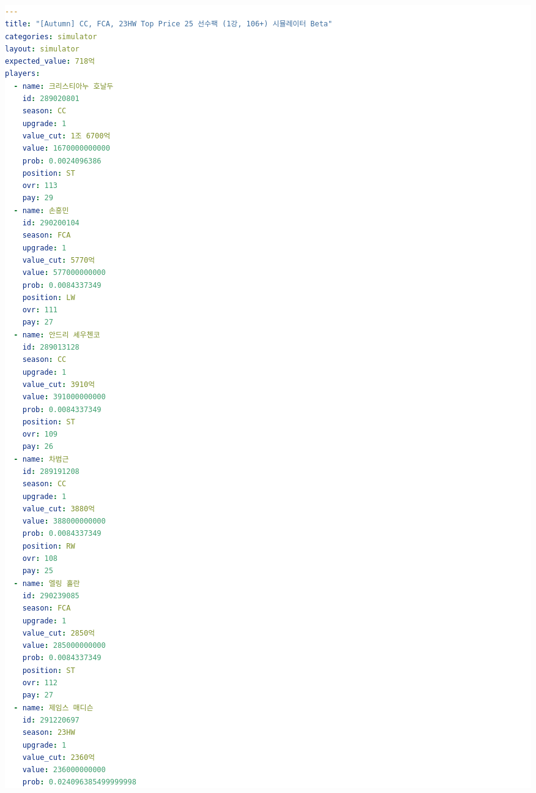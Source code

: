 ```yaml
---
title: "[Autumn] CC, FCA, 23HW Top Price 25 선수팩 (1강, 106+) 시뮬레이터 Beta"
categories: simulator
layout: simulator
expected_value: 718억
players:
  - name: 크리스티아누 호날두
    id: 289020801
    season: CC
    upgrade: 1
    value_cut: 1조 6700억
    value: 1670000000000
    prob: 0.0024096386
    position: ST
    ovr: 113
    pay: 29
  - name: 손흥민
    id: 290200104
    season: FCA
    upgrade: 1
    value_cut: 5770억
    value: 577000000000
    prob: 0.0084337349
    position: LW
    ovr: 111
    pay: 27
  - name: 안드리 셰우첸코
    id: 289013128
    season: CC
    upgrade: 1
    value_cut: 3910억
    value: 391000000000
    prob: 0.0084337349
    position: ST
    ovr: 109
    pay: 26
  - name: 차범근
    id: 289191208
    season: CC
    upgrade: 1
    value_cut: 3880억
    value: 388000000000
    prob: 0.0084337349
    position: RW
    ovr: 108
    pay: 25
  - name: 엘링 홀란
    id: 290239085
    season: FCA
    upgrade: 1
    value_cut: 2850억
    value: 285000000000
    prob: 0.0084337349
    position: ST
    ovr: 112
    pay: 27
  - name: 제임스 매디슨
    id: 291220697
    season: 23HW
    upgrade: 1
    value_cut: 2360억
    value: 236000000000
    prob: 0.024096385499999998
```